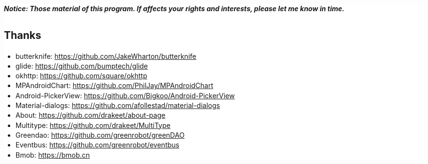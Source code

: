 </p>

##### Notice: Those material of this program. If affects your rights and interests, please let me know in time.


## Thanks
- butterknife: https://github.com/JakeWharton/butterknife
- glide: https://github.com/bumptech/glide
- okhttp: https://github.com/square/okhttp
- MPAndroidChart: https://github.com/PhilJay/MPAndroidChart
- Android-PickerView: https://github.com/Bigkoo/Android-PickerView
- Material-dialogs: https://github.com/afollestad/material-dialogs
- About: https://github.com/drakeet/about-page
- Multitype: https://github.com/drakeet/MultiType
- Greendao: https://github.com/greenrobot/greenDAO
- Eventbus: https://github.com/greenrobot/eventbus
- Bmob: https://bmob.cn